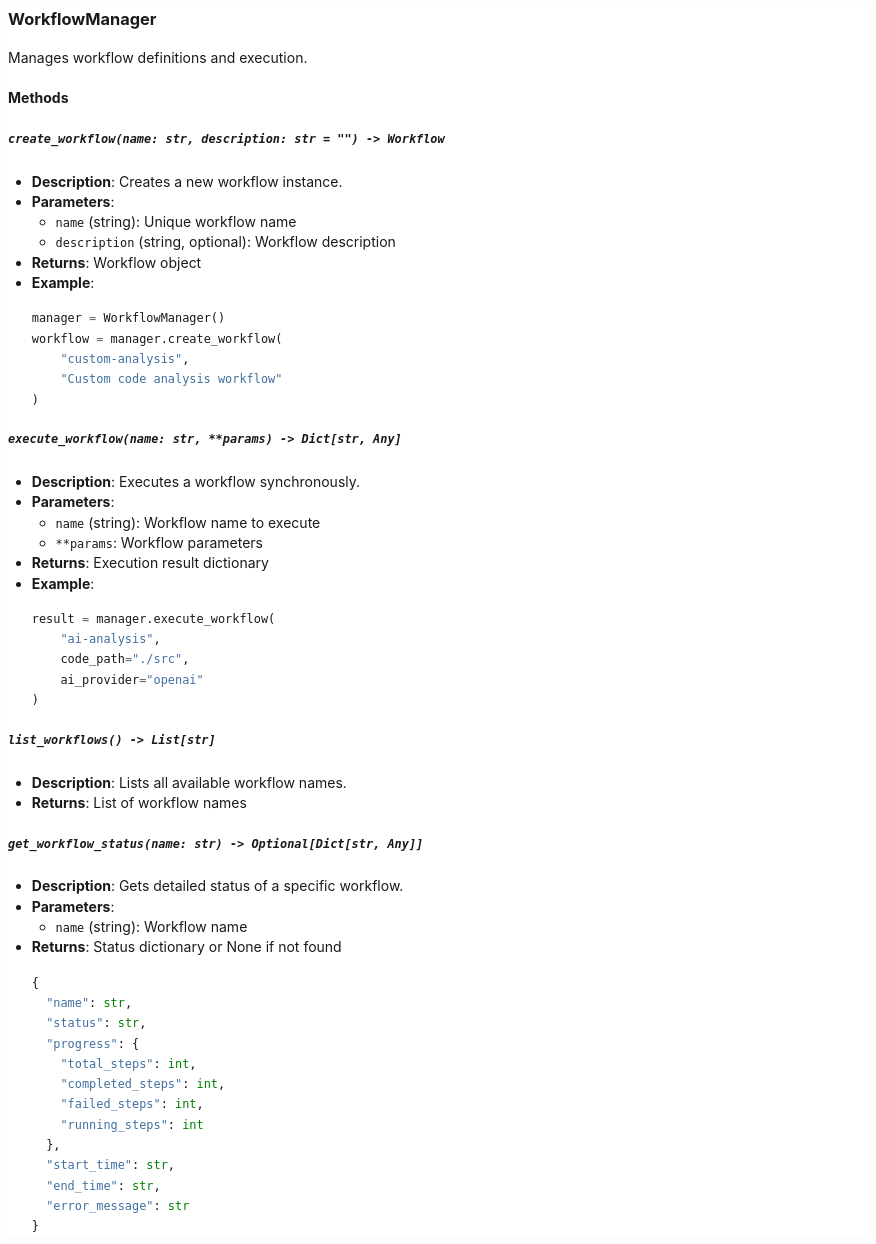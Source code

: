 ### WorkflowManager

Manages workflow definitions and execution.

#### Methods

##### `create_workflow(name: str, description: str = "") -> Workflow`

- **Description**: Creates a new workflow instance.
- **Parameters**:
  - `name` (string): Unique workflow name
  - `description` (string, optional): Workflow description
- **Returns**: Workflow object
- **Example**:
  ```python
  manager = WorkflowManager()
  workflow = manager.create_workflow(
      "custom-analysis",
      "Custom code analysis workflow"
  )
  ```

##### `execute_workflow(name: str, **params) -> Dict[str, Any]`

- **Description**: Executes a workflow synchronously.
- **Parameters**:
  - `name` (string): Workflow name to execute
  - `**params`: Workflow parameters
- **Returns**: Execution result dictionary
- **Example**:
  ```python
  result = manager.execute_workflow(
      "ai-analysis",
      code_path="./src",
      ai_provider="openai"
  )
  ```

##### `list_workflows() -> List[str]`

- **Description**: Lists all available workflow names.
- **Returns**: List of workflow names

##### `get_workflow_status(name: str) -> Optional[Dict[str, Any]]`

- **Description**: Gets detailed status of a specific workflow.
- **Parameters**:
  - `name` (string): Workflow name
- **Returns**: Status dictionary or None if not found
  ```python
  {
    "name": str,
    "status": str,
    "progress": {
      "total_steps": int,
      "completed_steps": int,
      "failed_steps": int,
      "running_steps": int
    },
    "start_time": str,
    "end_time": str,
    "error_message": str
  }
  ```
